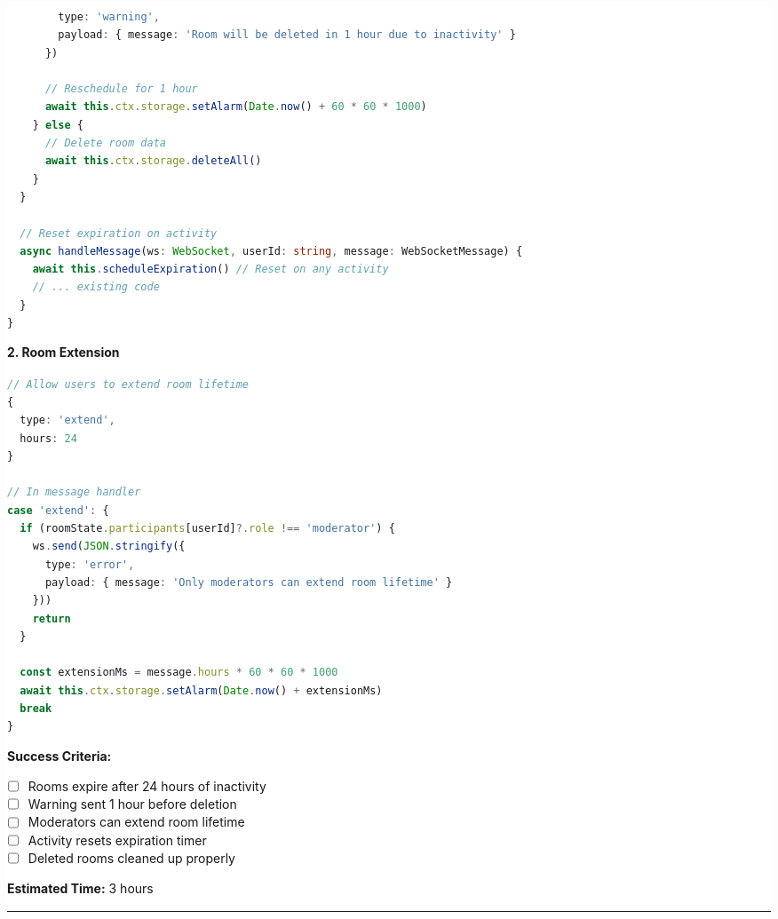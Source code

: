 ```typescript
        type: 'warning',
        payload: { message: 'Room will be deleted in 1 hour due to inactivity' }
      })

      // Reschedule for 1 hour
      await this.ctx.storage.setAlarm(Date.now() + 60 * 60 * 1000)
    } else {
      // Delete room data
      await this.ctx.storage.deleteAll()
    }
  }

  // Reset expiration on activity
  async handleMessage(ws: WebSocket, userId: string, message: WebSocketMessage) {
    await this.scheduleExpiration() // Reset on any activity
    // ... existing code
  }
}
```

**2. Room Extension**
```typescript
// Allow users to extend room lifetime
{
  type: 'extend',
  hours: 24
}

// In message handler
case 'extend': {
  if (roomState.participants[userId]?.role !== 'moderator') {
    ws.send(JSON.stringify({
      type: 'error',
      payload: { message: 'Only moderators can extend room lifetime' }
    }))
    return
  }

  const extensionMs = message.hours * 60 * 60 * 1000
  await this.ctx.storage.setAlarm(Date.now() + extensionMs)
  break
}
```

**Success Criteria:**
- [ ] Rooms expire after 24 hours of inactivity
- [ ] Warning sent 1 hour before deletion
- [ ] Moderators can extend room lifetime
- [ ] Activity resets expiration timer
- [ ] Deleted rooms cleaned up properly

**Estimated Time:** 3 hours

---